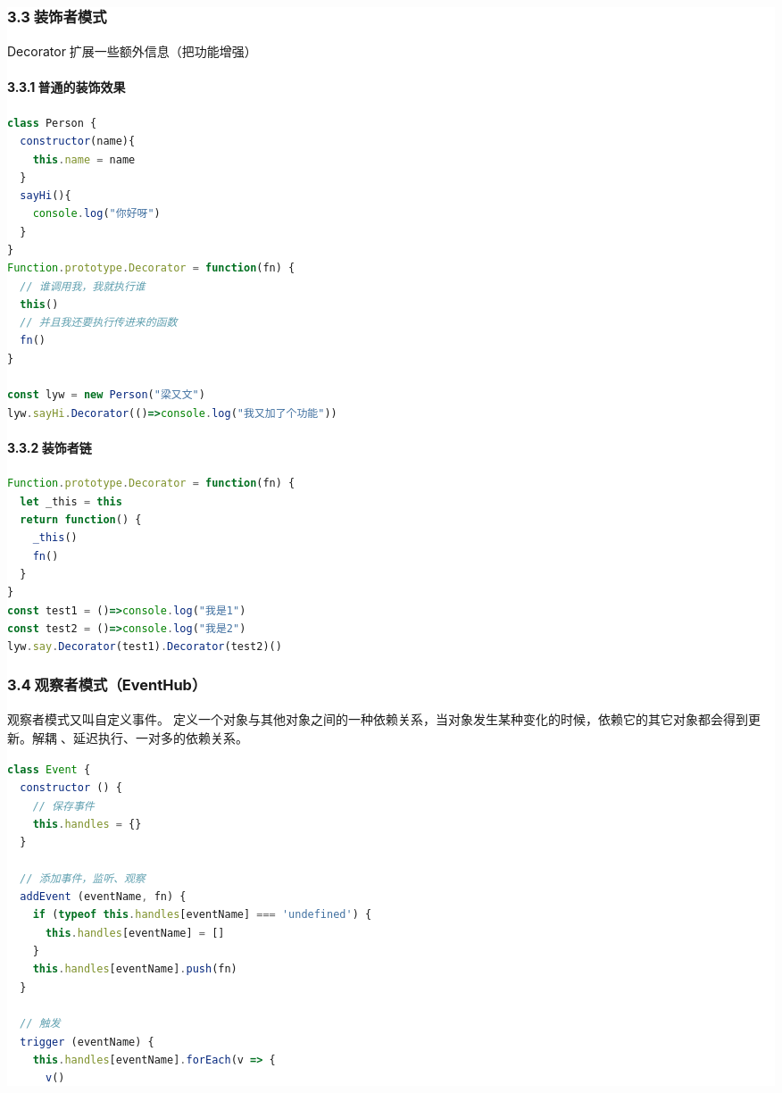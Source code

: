 
### 3.3 装饰者模式

Decorator 扩展一些额外信息（把功能增强）

#### 3.3.1 普通的装饰效果

```js
class Person {
  constructor(name){
    this.name = name
  }
  sayHi(){
    console.log("你好呀")
  }
}
Function.prototype.Decorator = function(fn) {
  // 谁调用我，我就执行谁
  this()
  // 并且我还要执行传进来的函数
  fn()
}

const lyw = new Person("梁又文")
lyw.sayHi.Decorator(()=>console.log("我又加了个功能"))
```

#### 3.3.2 装饰者链

```js
Function.prototype.Decorator = function(fn) {
  let _this = this
  return function() {
    _this()
    fn()
  }
}
const test1 = ()=>console.log("我是1")
const test2 = ()=>console.log("我是2")
lyw.say.Decorator(test1).Decorator(test2)()
```

### 3.4 观察者模式（EventHub）

观察者模式又叫自定义事件。
定义一个对象与其他对象之间的一种依赖关系，当对象发生某种变化的时候，依赖它的其它对象都会得到更新。解耦 、延迟执行、一对多的依赖关系。

```js
class Event {
  constructor () {
    // 保存事件 
    this.handles = {}
  }

  // 添加事件，监听、观察
  addEvent (eventName, fn) {
    if (typeof this.handles[eventName] === 'undefined') {
      this.handles[eventName] = []
    }
    this.handles[eventName].push(fn)
  }

  // 触发
  trigger (eventName) {
    this.handles[eventName].forEach(v => {
      v()
```